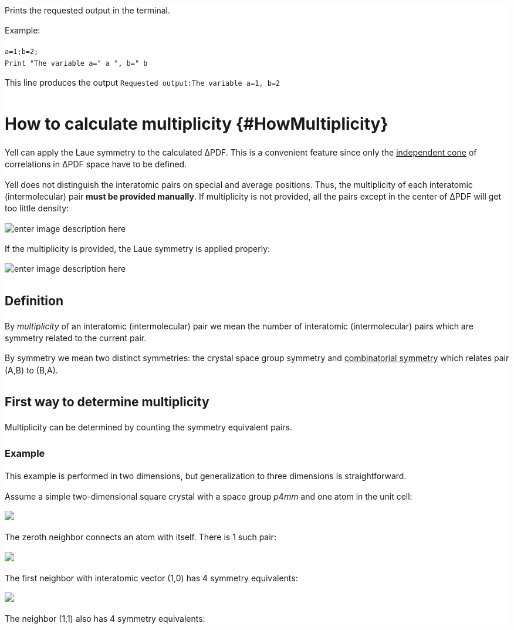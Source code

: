 Prints the requested output in the terminal.

Example:
    
    a=1;b=2;
    Print "The variable a=" a ", b=" b 

This line produces the output `Requested output:The variable a=1, b=2`

How to calculate multiplicity {#HowMultiplicity}
=========

Yell can apply the Laue symmetry to the calculated ∆PDF. This is a convenient feature since only the [independent cone](#Cone) of correlations in ∆PDF space have to be defined. 

Yell does not distinguish the interatomic pairs on special and average positions. Thus, the multiplicity of each interatomic (intermolecular) pair **must be provided manually**. If multiplicity is not provided, all the pairs except in the center of ∆PDF will get too little density:

![enter image description here][1]

If the multiplicity is provided, the Laue symmetry is applied properly:

![enter image description here][2]

Definition
---------

By *multiplicity* of an interatomic (intermolecular) pair we mean the number of interatomic (intermolecular) pairs which are symmetry related to the current pair. 

By symmetry we mean two distinct symmetries: the crystal space group symmetry and [combinatorial symmetry](#Combinatorial) which relates pair (A,B) to (B,A).

First way to determine multiplicity
-----------

Multiplicity can be determined by counting the symmetry equivalent pairs. 

### Example 
This example is performed in two dimensions, but generalization to three dimensions is straightforward.

Assume a simple two-dimensional square crystal with a space group $p4mm$ and one atom in the unit cell:

![][3]

The zeroth neighbor connects an atom with itself. There is 1 such pair:

![][4]

The first neighbor with interatomic vector (1,0) has 4 symmetry equivalents:

![][5]

The neighbor (1,1) also has 4 symmetry equivalents:


  [1]: https://lh6.googleusercontent.com/ijtDa2ou82uPzYmpkhAoJwkRg-uYx2teR2AKzBVyzu0=s600
  [2]: https://lh6.googleusercontent.com/1iW1RNDe3IXG6yjvmxF44UPsS_RfR28LoXJi5Do7BYc=s600
  [3]: https://lh3.googleusercontent.com/8YG3ZmWPOcUOr5B6iMYc8aE408ETOHXlng2q1Xv_4zM=s300
  [4]: https://lh5.googleusercontent.com/029euAKAuzzT0_EjpQR36ghC7Z1kfWfxM4SIBq9St7o=s300
  [5]: https://lh4.googleusercontent.com/mHDYn0VHH8Q9VIaNy3mBbZXb8cv0oPHb-YStyhumpl8=s300
  [6]: https://lh5.googleusercontent.com/GH8IkDiOtM4DfR5scDmrvQwRjhz7OM8kcmZf00mUcaQ=s300
  [7]: https://lh3.googleusercontent.com/Guw5EK2cBAsKsPH4_MNabz5Plg5vL4s3erYF5Y11FB8=s300
  [8]: https://lh6.googleusercontent.com/CBZwrTbE3CtRohPa9u1L7Y4Gr-Qlq3jrP4VpbsU9GSY=s300
  [9]: https://lh3.googleusercontent.com/XZrzH28SR3XrQSl2nJlB0aoUkflqMM9bV1XfL93Dlo4=s300
  [10]: https://lh4.googleusercontent.com/_q2pPCcpWjywdCnL391OhM7GeeiT7X9nnLCRsGIYBhA=s600
  [11]: https://lh3.googleusercontent.com/QH2LQbeljajEbxPlJlc5lmaa7bssClaQ--4pO3gxuyA=s600
  [12]: https://lh6.googleusercontent.com/p2Y_0uI0QJ-E4sfOTb_oMpHPghPcogAU7H7DlMM3RiM=s600
  [13]: https://lh5.googleusercontent.com/XPNTxskn1FCCARzcPrYk6JZbs696oMoWr0VeiixeZ40=s600
  [14]: https://lh4.googleusercontent.com/Xx0l08giXHN-azKwZQlFE7joCcg0U0-AGHsKXehGCBE=s600
  [15]: https://lh5.googleusercontent.com/xYBJYzKWc1meOpN1KcmHq77KihMfuMGMuSdEufRNFFw=s600
  [16]: https://lh3.googleusercontent.com/wHBFjQQuDMyJhj0ZizRvT0fvtpndqoTIIQBdZyAnarc=s600
  [17]: https://lh5.googleusercontent.com/AIBvkOR4j_t9K1sr0HifYynBOGsd59xy29vopSox2h0=s300
  [18]: https://lh4.googleusercontent.com/YcF870Bckp7yCAvJPswlwTb1jstT6OkFaCwTOWl9fH4=s300
  [19]: https://lh4.googleusercontent.com/-GHrkdfqmj8jFQbvINVpzuTfppmu8Md6aR3uhoiRxvI=s450